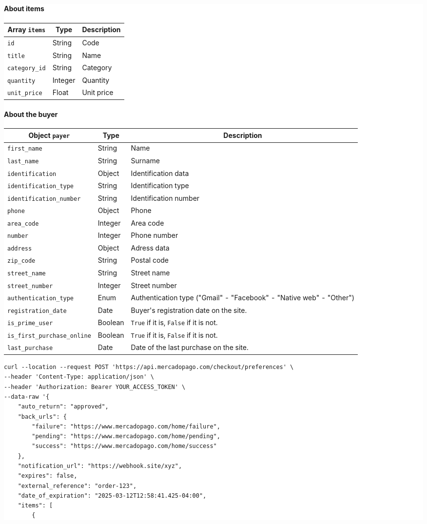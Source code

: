 #### About items

| Array `items` | Type | Description |
| --- | --- | --- |
| `id` | String | Code |
| `title` | String | Name |
| `category_id` | String | Category |
| `quantity` | Integer | Quantity |
| `unit_price` | Float | Unit price |

#### About the buyer

| Object `payer` | Type | Description |
| --- | --- | --- |
| `first_name` | String | Name |
| `last_name` | String | Surname |
| `identification` | Object | Identification data |
| `identification_type` | String | Identification type |
| `identification_number` | String | Identification number |
| `phone` | Object | Phone |
| `area_code` | Integer | Area code |
| `number` | Integer | Phone number |
| `address` | Object | Adress data |
| `zip_code` | String | Postal code |
| `street_name` | String | Street name |
| `street_number` | Integer | Street number |
| `authentication_type` | Enum | Authentication type ("Gmail" - "Facebook" - "Native web" - "Other") |
| `registration_date` | Date | Buyer's registration date on the site. |
| `is_prime_user` | Boolean | `True` if it is, `False` if it is not. |
| `is_first_purchase_online` | Boolean | `True` if it is, `False` if it is not. |
| `last_purchase` | Date | Date of the last purchase on the site. |

```curl
curl --location --request POST 'https://api.mercadopago.com/checkout/preferences' \
--header 'Content-Type: application/json' \
--header 'Authorization: Bearer YOUR_ACCESS_TOKEN' \
--data-raw '{
    "auto_return": "approved",
    "back_urls": {
        "failure": "https://www.mercadopago.com/home/failure",
        "pending": "https://www.mercadopago.com/home/pending",
        "success": "https://www.mercadopago.com/home/success"
    },
    "notification_url": "https://webhook.site/xyz",
    "expires": false,
    "external_reference": "order-123",
    "date_of_expiration": "2025-03-12T12:58:41.425-04:00",
    "items": [
        {
```